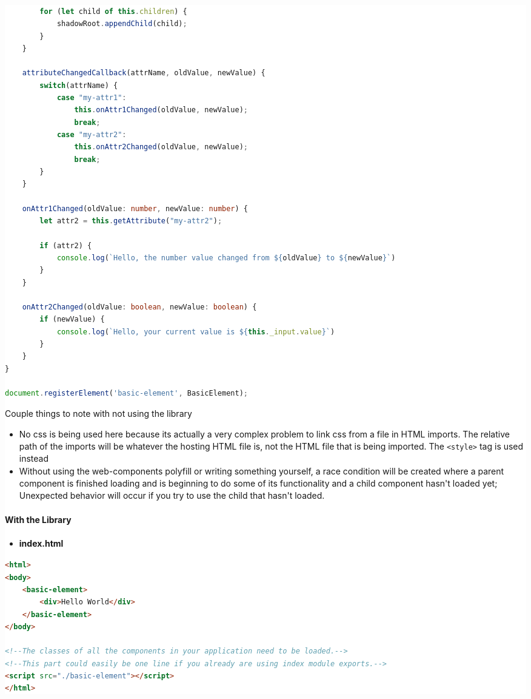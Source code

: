 ```Typescript
        for (let child of this.children) {
            shadowRoot.appendChild(child);
        }
    }

    attributeChangedCallback(attrName, oldValue, newValue) {
        switch(attrName) {
            case "my-attr1":
                this.onAttr1Changed(oldValue, newValue);
                break;
            case "my-attr2":
                this.onAttr2Changed(oldValue, newValue);
                break;
        }
    }

    onAttr1Changed(oldValue: number, newValue: number) {
        let attr2 = this.getAttribute("my-attr2");

        if (attr2) {
            console.log(`Hello, the number value changed from ${oldValue} to ${newValue}`)
        }
    }

    onAttr2Changed(oldValue: boolean, newValue: boolean) {
        if (newValue) {
            console.log(`Hello, your current value is ${this._input.value}`)
        }
    }
}

document.registerElement('basic-element', BasicElement);
```

Couple things to note with not using the library

* No css is being used here because its actually a very complex problem to link css from a file in HTML imports. The relative path of the imports will be whatever the hosting HTML file is, not the HTML file that is being imported. The `<style>` tag is used instead
* Without using the web-components polyfill or writing something yourself, a race condition will be created where a parent component is finished loading and is beginning to do some of its functionality and a child component hasn't loaded yet; Unexpected behavior will occur if you try to use the child that hasn't loaded.

#### With the Library

* **index.html**

```HTML
<html>
<body>
    <basic-element>
        <div>Hello World</div>
    </basic-element>
</body>

<!--The classes of all the components in your application need to be loaded.-->
<!--This part could easily be one line if you already are using index module exports.-->
<script src="./basic-element"></script>
</html>
```
